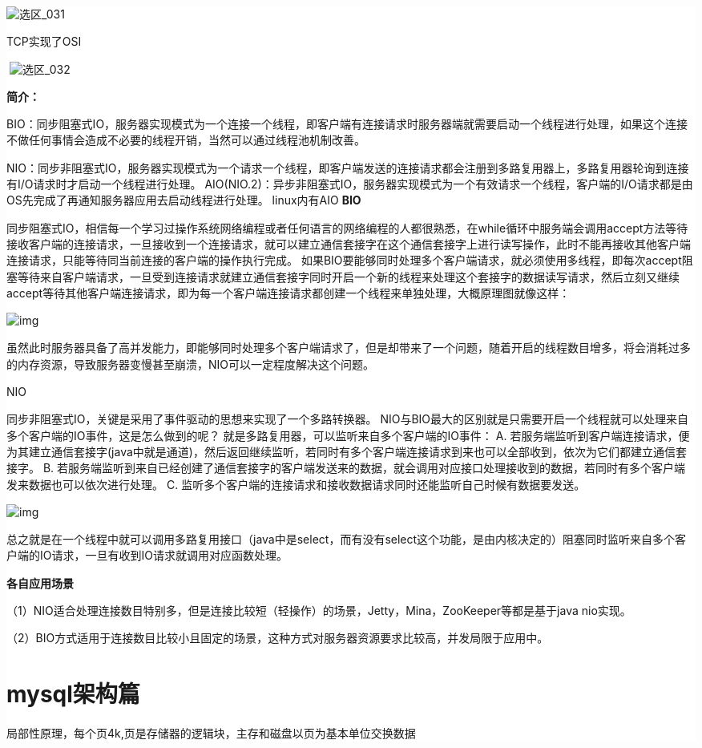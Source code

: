 ![选区_031](/home/lixing/文档/image/选区_031.png)

TCP实现了OSI

​									![选区_032](/home/lixing/文档/image/选区_032.png)

**简介：**

BIO：同步阻塞式IO，服务器实现模式为一个连接一个线程，即客户端有连接请求时服务器端就需要启动一个线程进行处理，如果这个连接不做任何事情会造成不必要的线程开销，当然可以通过线程池机制改善。 

NIO：同步非阻塞式IO，服务器实现模式为一个请求一个线程，即客户端发送的连接请求都会注册到多路复用器上，多路复用器轮询到连接有I/O请求时才启动一个线程进行处理。 
AIO(NIO.2)：异步非阻塞式IO，服务器实现模式为一个有效请求一个线程，客户端的I/O请求都是由OS先完成了再通知服务器应用去启动线程进行处理。 linux内有AIO
**BIO**

同步阻塞式IO，相信每一个学习过操作系统网络编程或者任何语言的网络编程的人都很熟悉，在while循环中服务端会调用accept方法等待接收客户端的连接请求，一旦接收到一个连接请求，就可以建立通信套接字在这个通信套接字上进行读写操作，此时不能再接收其他客户端连接请求，只能等待同当前连接的客户端的操作执行完成。 
如果BIO要能够同时处理多个客户端请求，就必须使用多线程，即每次accept阻塞等待来自客户端请求，一旦受到连接请求就建立通信套接字同时开启一个新的线程来处理这个套接字的数据读写请求，然后立刻又继续accept等待其他客户端连接请求，即为每一个客户端连接请求都创建一个线程来单独处理，大概原理图就像这样： 

![img](/home/lixing/文档/image/23094528_ZQyy.jpg)

虽然此时服务器具备了高并发能力，即能够同时处理多个客户端请求了，但是却带来了一个问题，随着开启的线程数目增多，将会消耗过多的内存资源，导致服务器变慢甚至崩溃，NIO可以一定程度解决这个问题。



NIO

同步非阻塞式IO，关键是采用了事件驱动的思想来实现了一个多路转换器。 
NIO与BIO最大的区别就是只需要开启一个线程就可以处理来自多个客户端的IO事件，这是怎么做到的呢？ 
就是多路复用器，可以监听来自多个客户端的IO事件： 
A. 若服务端监听到客户端连接请求，便为其建立通信套接字(java中就是通道)，然后返回继续监听，若同时有多个客户端连接请求到来也可以全部收到，依次为它们都建立通信套接字。 
B. 若服务端监听到来自已经创建了通信套接字的客户端发送来的数据，就会调用对应接口处理接收到的数据，若同时有多个客户端发来数据也可以依次进行处理。 
C. 监听多个客户端的连接请求和接收数据请求同时还能监听自己时候有数据要发送。

![img](/home/lixing/文档/image/23094528_OF9c.jpg)

总之就是在一个线程中就可以调用多路复用接口（java中是select，而有没有select这个功能，是由内核决定的）阻塞同时监听来自多个客户端的IO请求，一旦有收到IO请求就调用对应函数处理。


**各自应用场景**

（1）NIO适合处理连接数目特别多，但是连接比较短（轻操作）的场景，Jetty，Mina，ZooKeeper等都是基于java nio实现。

（2）BIO方式适用于连接数目比较小且固定的场景，这种方式对服务器资源要求比较高，并发局限于应用中。







# mysql架构篇



局部性原理，每个页4k,页是存储器的逻辑块，主存和磁盘以页为基本单位交换数据


